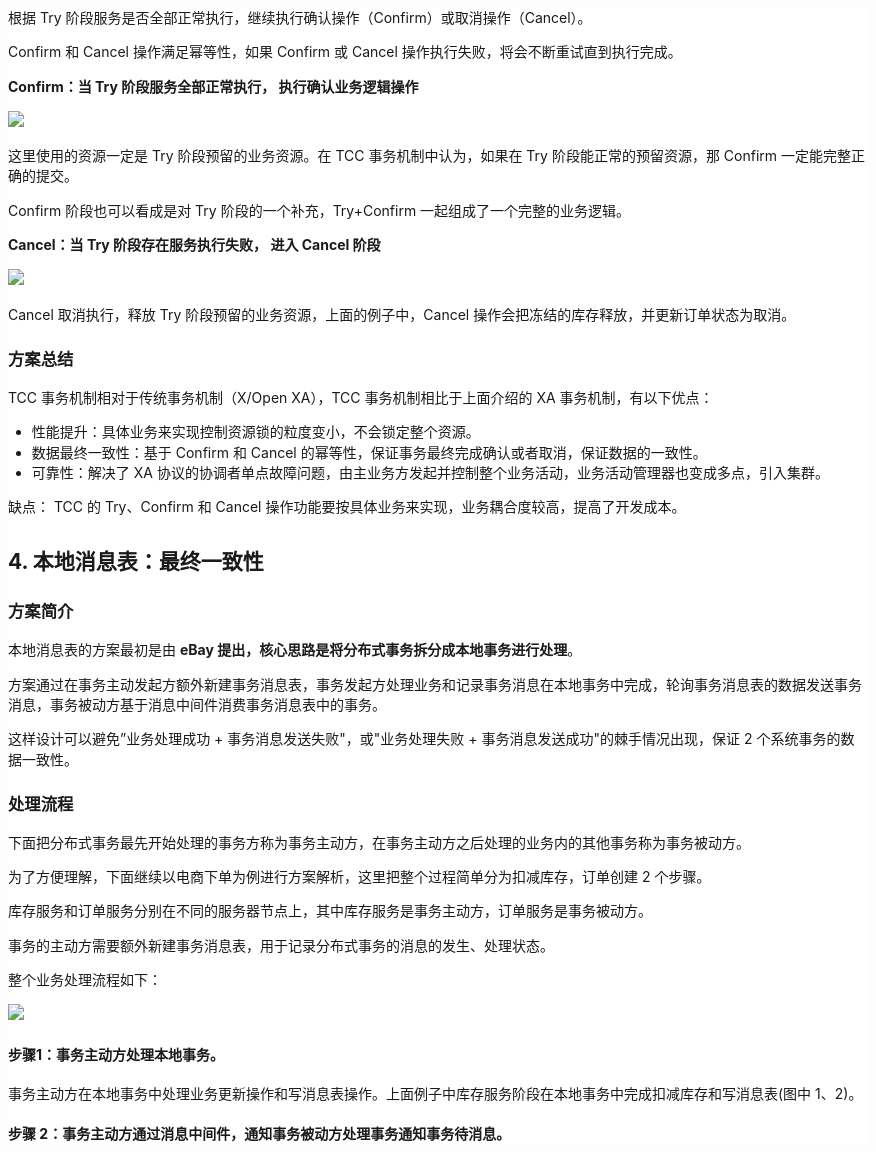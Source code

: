 根据 Try 阶段服务是否全部正常执行，继续执行确认操作（Confirm）或取消操作（Cancel）。

Confirm 和 Cancel 操作满足幂等性，如果 Confirm 或 Cancel 操作执行失败，将会不断重试直到执行完成。

**Confirm：当 Try 阶段服务全部正常执行， 执行确认业务逻辑操作**

![](http://5b0988e595225.cdn.sohucs.com/images/20190219/7297c173bc7845c2bed213ba62073422.jpeg?mprfK=http%3A%2F%2Fwww.sohu.com%2F)

这里使用的资源一定是 Try 阶段预留的业务资源。在 TCC 事务机制中认为，如果在 Try 阶段能正常的预留资源，那 Confirm 一定能完整正确的提交。

Confirm 阶段也可以看成是对 Try 阶段的一个补充，Try+Confirm 一起组成了一个完整的业务逻辑。

**Cancel：当 Try 阶段存在服务执行失败， 进入 Cancel 阶段**

![](http://5b0988e595225.cdn.sohucs.com/images/20190219/dd580f077bd64db4bf305b3b1657a7df.jpeg?mprfK=http%3A%2F%2Fwww.sohu.com%2F)

Cancel 取消执行，释放 Try 阶段预留的业务资源，上面的例子中，Cancel 操作会把冻结的库存释放，并更新订单状态为取消。

### 方案总结

TCC 事务机制相对于传统事务机制（X/Open XA），TCC 事务机制相比于上面介绍的 XA 事务机制，有以下优点：

* 性能提升：具体业务来实现控制资源锁的粒度变小，不会锁定整个资源。
* 数据最终一致性：基于 Confirm 和 Cancel 的幂等性，保证事务最终完成确认或者取消，保证数据的一致性。
* 可靠性：解决了 XA 协议的协调者单点故障问题，由主业务方发起并控制整个业务活动，业务活动管理器也变成多点，引入集群。

缺点： TCC 的 Try、Confirm 和 Cancel 操作功能要按具体业务来实现，业务耦合度较高，提高了开发成本。

## 4. 本地消息表：最终一致性

### 方案简介

本地消息表的方案最初是由 **eBay 提出，核心思路是将分布式事务拆分成本地事务进行处理**。

方案通过在事务主动发起方额外新建事务消息表，事务发起方处理业务和记录事务消息在本地事务中完成，轮询事务消息表的数据发送事务消息，事务被动方基于消息中间件消费事务消息表中的事务。

这样设计可以避免”业务处理成功 + 事务消息发送失败"，或"业务处理失败 + 事务消息发送成功"的棘手情况出现，保证 2 个系统事务的数据一致性。

### 处理流程

下面把分布式事务最先开始处理的事务方称为事务主动方，在事务主动方之后处理的业务内的其他事务称为事务被动方。

为了方便理解，下面继续以电商下单为例进行方案解析，这里把整个过程简单分为扣减库存，订单创建 2 个步骤。

库存服务和订单服务分别在不同的服务器节点上，其中库存服务是事务主动方，订单服务是事务被动方。

事务的主动方需要额外新建事务消息表，用于记录分布式事务的消息的发生、处理状态。

整个业务处理流程如下：

![](http://5b0988e595225.cdn.sohucs.com/images/20190219/ae207d89c3504d07bc4ba9e178e39334.jpeg?mprfK=http%3A%2F%2Fwww.sohu.com%2F)

#### 步骤1：事务主动方处理本地事务。

事务主动方在本地事务中处理业务更新操作和写消息表操作。上面例子中库存服务阶段在本地事务中完成扣减库存和写消息表\(图中 1、2\)。

#### 步骤 2：事务主动方通过消息中间件，通知事务被动方处理事务通知事务待消息。
